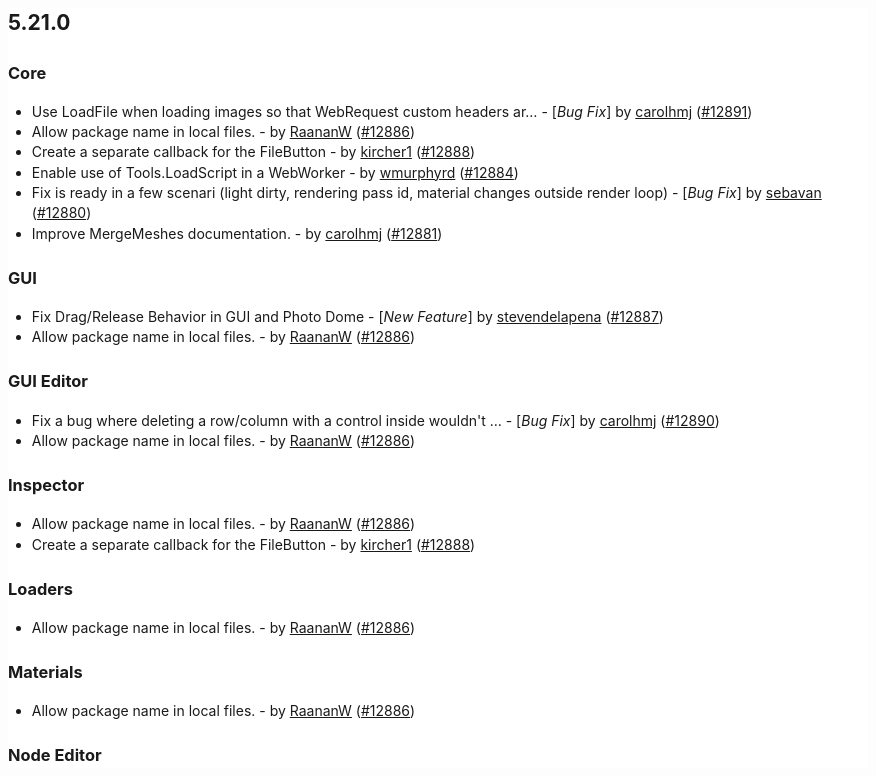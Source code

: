
## 5.21.0

### Core

- Use LoadFile when loading images so that WebRequest custom headers ar… - [_Bug Fix_] by [carolhmj](https://github.com/carolhmj) ([#12891](https://github.com/BabylonJS/Babylon.js/pull/12891))
- Allow package name in local files. - by [RaananW](https://github.com/RaananW) ([#12886](https://github.com/BabylonJS/Babylon.js/pull/12886))
- Create a separate callback for the FileButton - by [kircher1](https://github.com/kircher1) ([#12888](https://github.com/BabylonJS/Babylon.js/pull/12888))
- Enable use of Tools.LoadScript in a WebWorker - by [wmurphyrd](https://github.com/wmurphyrd) ([#12884](https://github.com/BabylonJS/Babylon.js/pull/12884))
- Fix is ready in a few scenari (light dirty, rendering pass id, material changes outside render loop) - [_Bug Fix_] by [sebavan](https://github.com/sebavan) ([#12880](https://github.com/BabylonJS/Babylon.js/pull/12880))
- Improve MergeMeshes documentation. - by [carolhmj](https://github.com/carolhmj) ([#12881](https://github.com/BabylonJS/Babylon.js/pull/12881))

### GUI

- Fix Drag/Release Behavior in GUI and Photo Dome - [_New Feature_] by [stevendelapena](https://github.com/stevendelapena) ([#12887](https://github.com/BabylonJS/Babylon.js/pull/12887))
- Allow package name in local files. - by [RaananW](https://github.com/RaananW) ([#12886](https://github.com/BabylonJS/Babylon.js/pull/12886))

### GUI Editor

- Fix a bug where deleting a row/column with a control inside wouldn't … - [_Bug Fix_] by [carolhmj](https://github.com/carolhmj) ([#12890](https://github.com/BabylonJS/Babylon.js/pull/12890))
- Allow package name in local files. - by [RaananW](https://github.com/RaananW) ([#12886](https://github.com/BabylonJS/Babylon.js/pull/12886))

### Inspector

- Allow package name in local files. - by [RaananW](https://github.com/RaananW) ([#12886](https://github.com/BabylonJS/Babylon.js/pull/12886))
- Create a separate callback for the FileButton - by [kircher1](https://github.com/kircher1) ([#12888](https://github.com/BabylonJS/Babylon.js/pull/12888))

### Loaders

- Allow package name in local files. - by [RaananW](https://github.com/RaananW) ([#12886](https://github.com/BabylonJS/Babylon.js/pull/12886))

### Materials

- Allow package name in local files. - by [RaananW](https://github.com/RaananW) ([#12886](https://github.com/BabylonJS/Babylon.js/pull/12886))

### Node Editor
